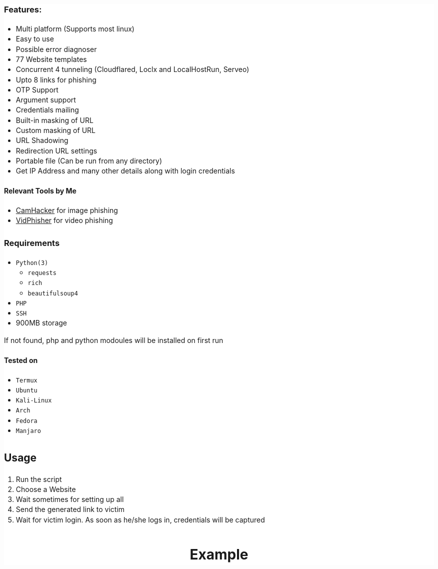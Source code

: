 ### Features:

 - Multi platform (Supports most linux)
 - Easy to use
 - Possible error diagnoser
 - 77 Website templates
 - Concurrent 4 tunneling (Cloudflared, Loclx and LocalHostRun, Serveo)
 - Upto 8 links for phishing
 - OTP Support
 - Argument support
 - Credentials mailing
 - Built-in masking of URL
 - Custom masking of URL
 - URL Shadowing
 - Redirection URL settings
 - Portable file (Can be run from any directory)
 - Get IP Address and many other details along with login credentials

#### Relevant Tools by Me
 - [CamHacker](https://github.com/Cardfactoryadmin/CamHacker) for image phishing
 - [VidPhisher](https://github.com/Cardfactoryadmin/VidPhisher) for video phishing


### Requirements

 - `Python(3)`
   - `requests`
   - `rich`
   - `beautifulsoup4`
 - `PHP`
 - `SSH`
 - 900MB storage
 
If not found, php and python modoules will be installed on first run

#### Tested on

 - `Termux`
 - `Ubuntu`
 - `Kali-Linux`
 - `Arch`
 - `Fedora`
 - `Manjaro`

## Usage

1. Run the script
2. Choose a Website
3. Wait sometimes for setting up all
4. Send the generated link to victim
5. Wait for victim login. As soon as he/she logs in, credentials will be captured

<h1 align="center">Example</h1>
